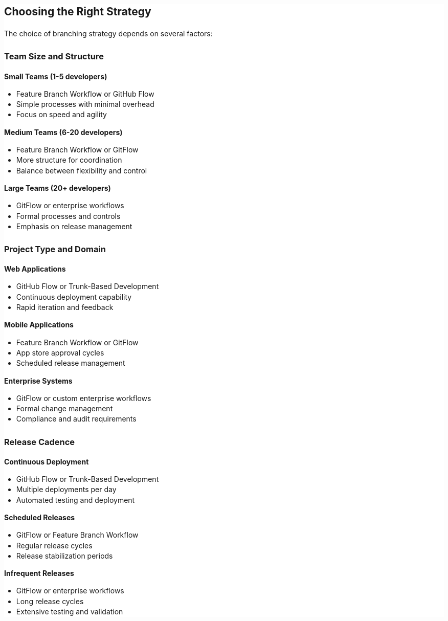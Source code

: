 ## Choosing the Right Strategy

The choice of branching strategy depends on several factors:

### Team Size and Structure

**Small Teams (1-5 developers)**
- Feature Branch Workflow or GitHub Flow
- Simple processes with minimal overhead
- Focus on speed and agility

**Medium Teams (6-20 developers)**
- Feature Branch Workflow or GitFlow
- More structure for coordination
- Balance between flexibility and control

**Large Teams (20+ developers)**
- GitFlow or enterprise workflows
- Formal processes and controls
- Emphasis on release management

### Project Type and Domain

**Web Applications**
- GitHub Flow or Trunk-Based Development
- Continuous deployment capability
- Rapid iteration and feedback

**Mobile Applications**
- Feature Branch Workflow or GitFlow
- App store approval cycles
- Scheduled release management

**Enterprise Systems**
- GitFlow or custom enterprise workflows
- Formal change management
- Compliance and audit requirements

### Release Cadence

**Continuous Deployment**
- GitHub Flow or Trunk-Based Development
- Multiple deployments per day
- Automated testing and deployment

**Scheduled Releases**
- GitFlow or Feature Branch Workflow
- Regular release cycles
- Release stabilization periods

**Infrequent Releases**
- GitFlow or enterprise workflows
- Long release cycles
- Extensive testing and validation
